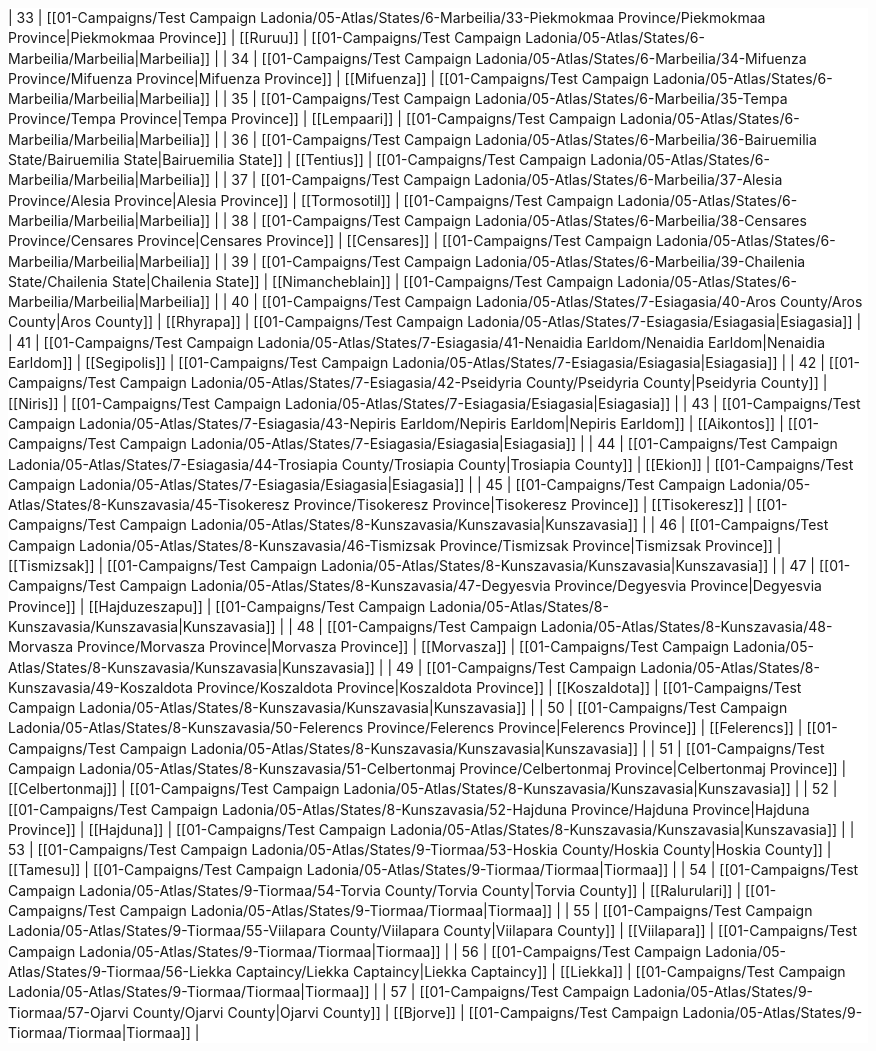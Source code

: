 | 33 | [[01-Campaigns/Test Campaign Ladonia/05-Atlas/States/6-Marbeilia/33-Piekmokmaa Province/Piekmokmaa Province\|Piekmokmaa Province]] | [[Ruruu]] | [[01-Campaigns/Test Campaign Ladonia/05-Atlas/States/6-Marbeilia/Marbeilia\|Marbeilia]] |
| 34 | [[01-Campaigns/Test Campaign Ladonia/05-Atlas/States/6-Marbeilia/34-Mifuenza Province/Mifuenza Province\|Mifuenza Province]] | [[Mifuenza]] | [[01-Campaigns/Test Campaign Ladonia/05-Atlas/States/6-Marbeilia/Marbeilia\|Marbeilia]] |
| 35 | [[01-Campaigns/Test Campaign Ladonia/05-Atlas/States/6-Marbeilia/35-Tempa Province/Tempa Province\|Tempa Province]] | [[Lempaari]] | [[01-Campaigns/Test Campaign Ladonia/05-Atlas/States/6-Marbeilia/Marbeilia\|Marbeilia]] |
| 36 | [[01-Campaigns/Test Campaign Ladonia/05-Atlas/States/6-Marbeilia/36-Bairuemilia State/Bairuemilia State\|Bairuemilia State]] | [[Tentius]] | [[01-Campaigns/Test Campaign Ladonia/05-Atlas/States/6-Marbeilia/Marbeilia\|Marbeilia]] |
| 37 | [[01-Campaigns/Test Campaign Ladonia/05-Atlas/States/6-Marbeilia/37-Alesia Province/Alesia Province\|Alesia Province]] | [[Tormosotil]] | [[01-Campaigns/Test Campaign Ladonia/05-Atlas/States/6-Marbeilia/Marbeilia\|Marbeilia]] |
| 38 | [[01-Campaigns/Test Campaign Ladonia/05-Atlas/States/6-Marbeilia/38-Censares Province/Censares Province\|Censares Province]] | [[Censares]] | [[01-Campaigns/Test Campaign Ladonia/05-Atlas/States/6-Marbeilia/Marbeilia\|Marbeilia]] |
| 39 | [[01-Campaigns/Test Campaign Ladonia/05-Atlas/States/6-Marbeilia/39-Chailenia State/Chailenia State\|Chailenia State]] | [[Nimancheblain]] | [[01-Campaigns/Test Campaign Ladonia/05-Atlas/States/6-Marbeilia/Marbeilia\|Marbeilia]] |
| 40 | [[01-Campaigns/Test Campaign Ladonia/05-Atlas/States/7-Esiagasia/40-Aros County/Aros County\|Aros County]] | [[Rhyrapa]] | [[01-Campaigns/Test Campaign Ladonia/05-Atlas/States/7-Esiagasia/Esiagasia\|Esiagasia]] |
| 41 | [[01-Campaigns/Test Campaign Ladonia/05-Atlas/States/7-Esiagasia/41-Nenaidia Earldom/Nenaidia Earldom\|Nenaidia Earldom]] | [[Segipolis]] | [[01-Campaigns/Test Campaign Ladonia/05-Atlas/States/7-Esiagasia/Esiagasia\|Esiagasia]] |
| 42 | [[01-Campaigns/Test Campaign Ladonia/05-Atlas/States/7-Esiagasia/42-Pseidyria County/Pseidyria County\|Pseidyria County]] | [[Niris]] | [[01-Campaigns/Test Campaign Ladonia/05-Atlas/States/7-Esiagasia/Esiagasia\|Esiagasia]] |
| 43 | [[01-Campaigns/Test Campaign Ladonia/05-Atlas/States/7-Esiagasia/43-Nepiris Earldom/Nepiris Earldom\|Nepiris Earldom]] | [[Aikontos]] | [[01-Campaigns/Test Campaign Ladonia/05-Atlas/States/7-Esiagasia/Esiagasia\|Esiagasia]] |
| 44 | [[01-Campaigns/Test Campaign Ladonia/05-Atlas/States/7-Esiagasia/44-Trosiapia County/Trosiapia County\|Trosiapia County]] | [[Ekion]] | [[01-Campaigns/Test Campaign Ladonia/05-Atlas/States/7-Esiagasia/Esiagasia\|Esiagasia]] |
| 45 | [[01-Campaigns/Test Campaign Ladonia/05-Atlas/States/8-Kunszavasia/45-Tisokeresz Province/Tisokeresz Province\|Tisokeresz Province]] | [[Tisokeresz]] | [[01-Campaigns/Test Campaign Ladonia/05-Atlas/States/8-Kunszavasia/Kunszavasia\|Kunszavasia]] |
| 46 | [[01-Campaigns/Test Campaign Ladonia/05-Atlas/States/8-Kunszavasia/46-Tismizsak Province/Tismizsak Province\|Tismizsak Province]] | [[Tismizsak]] | [[01-Campaigns/Test Campaign Ladonia/05-Atlas/States/8-Kunszavasia/Kunszavasia\|Kunszavasia]] |
| 47 | [[01-Campaigns/Test Campaign Ladonia/05-Atlas/States/8-Kunszavasia/47-Degyesvia Province/Degyesvia Province\|Degyesvia Province]] | [[Hajduzeszapu]] | [[01-Campaigns/Test Campaign Ladonia/05-Atlas/States/8-Kunszavasia/Kunszavasia\|Kunszavasia]] |
| 48 | [[01-Campaigns/Test Campaign Ladonia/05-Atlas/States/8-Kunszavasia/48-Morvasza Province/Morvasza Province\|Morvasza Province]] | [[Morvasza]] | [[01-Campaigns/Test Campaign Ladonia/05-Atlas/States/8-Kunszavasia/Kunszavasia\|Kunszavasia]] |
| 49 | [[01-Campaigns/Test Campaign Ladonia/05-Atlas/States/8-Kunszavasia/49-Koszaldota Province/Koszaldota Province\|Koszaldota Province]] | [[Koszaldota]] | [[01-Campaigns/Test Campaign Ladonia/05-Atlas/States/8-Kunszavasia/Kunszavasia\|Kunszavasia]] |
| 50 | [[01-Campaigns/Test Campaign Ladonia/05-Atlas/States/8-Kunszavasia/50-Felerencs Province/Felerencs Province\|Felerencs Province]] | [[Felerencs]] | [[01-Campaigns/Test Campaign Ladonia/05-Atlas/States/8-Kunszavasia/Kunszavasia\|Kunszavasia]] |
| 51 | [[01-Campaigns/Test Campaign Ladonia/05-Atlas/States/8-Kunszavasia/51-Celbertonmaj Province/Celbertonmaj Province\|Celbertonmaj Province]] | [[Celbertonmaj]] | [[01-Campaigns/Test Campaign Ladonia/05-Atlas/States/8-Kunszavasia/Kunszavasia\|Kunszavasia]] |
| 52 | [[01-Campaigns/Test Campaign Ladonia/05-Atlas/States/8-Kunszavasia/52-Hajduna Province/Hajduna Province\|Hajduna Province]] | [[Hajduna]] | [[01-Campaigns/Test Campaign Ladonia/05-Atlas/States/8-Kunszavasia/Kunszavasia\|Kunszavasia]] |
| 53 | [[01-Campaigns/Test Campaign Ladonia/05-Atlas/States/9-Tiormaa/53-Hoskia County/Hoskia County\|Hoskia County]] | [[Tamesu]] | [[01-Campaigns/Test Campaign Ladonia/05-Atlas/States/9-Tiormaa/Tiormaa\|Tiormaa]] |
| 54 | [[01-Campaigns/Test Campaign Ladonia/05-Atlas/States/9-Tiormaa/54-Torvia County/Torvia County\|Torvia County]] | [[Ralurulari]] | [[01-Campaigns/Test Campaign Ladonia/05-Atlas/States/9-Tiormaa/Tiormaa\|Tiormaa]] |
| 55 | [[01-Campaigns/Test Campaign Ladonia/05-Atlas/States/9-Tiormaa/55-Viilapara County/Viilapara County\|Viilapara County]] | [[Viilapara]] | [[01-Campaigns/Test Campaign Ladonia/05-Atlas/States/9-Tiormaa/Tiormaa\|Tiormaa]] |
| 56 | [[01-Campaigns/Test Campaign Ladonia/05-Atlas/States/9-Tiormaa/56-Liekka Captaincy/Liekka Captaincy\|Liekka Captaincy]] | [[Liekka]] | [[01-Campaigns/Test Campaign Ladonia/05-Atlas/States/9-Tiormaa/Tiormaa\|Tiormaa]] |
| 57 | [[01-Campaigns/Test Campaign Ladonia/05-Atlas/States/9-Tiormaa/57-Ojarvi County/Ojarvi County\|Ojarvi County]] | [[Bjorve]] | [[01-Campaigns/Test Campaign Ladonia/05-Atlas/States/9-Tiormaa/Tiormaa\|Tiormaa]] |